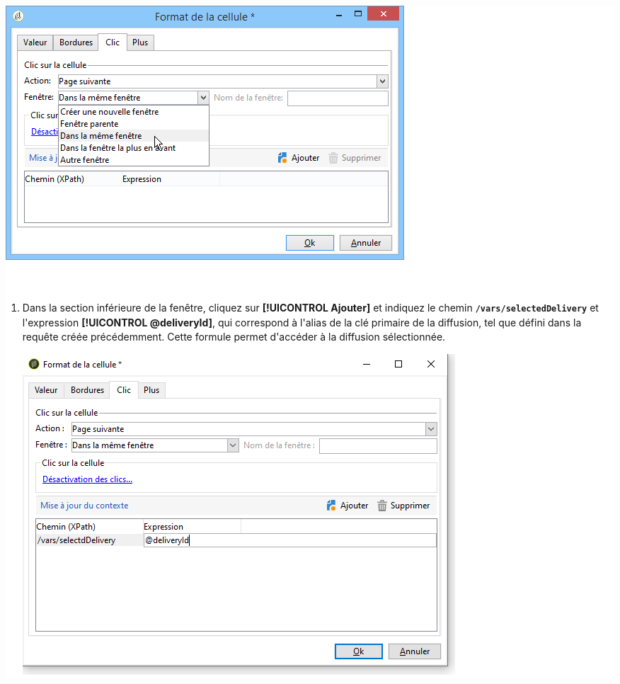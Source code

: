    ![](assets/s_advuser_report_listgroup_0112.png)

1. Dans la section inférieure de la fenêtre, cliquez sur **[!UICONTROL Ajouter]** et indiquez le chemin **`/vars/selectedDelivery`** et l&#39;expression **[!UICONTROL @deliveryId]**, qui correspond à l&#39;alias de la clé primaire de la diffusion, tel que défini dans la requête créée précédemment. Cette formule permet d&#39;accéder à la diffusion sélectionnée.

   ![](assets/s_advuser_report_listgroup_010.png)
